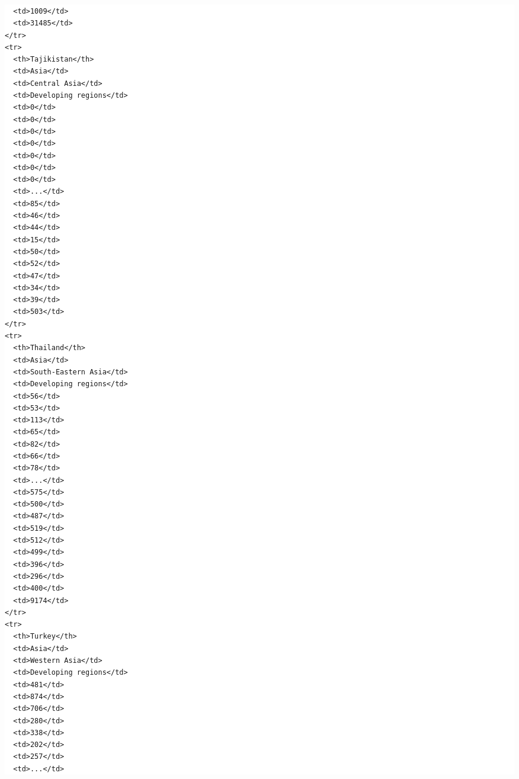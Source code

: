       <td>1009</td>
      <td>31485</td>
    </tr>
    <tr>
      <th>Tajikistan</th>
      <td>Asia</td>
      <td>Central Asia</td>
      <td>Developing regions</td>
      <td>0</td>
      <td>0</td>
      <td>0</td>
      <td>0</td>
      <td>0</td>
      <td>0</td>
      <td>0</td>
      <td>...</td>
      <td>85</td>
      <td>46</td>
      <td>44</td>
      <td>15</td>
      <td>50</td>
      <td>52</td>
      <td>47</td>
      <td>34</td>
      <td>39</td>
      <td>503</td>
    </tr>
    <tr>
      <th>Thailand</th>
      <td>Asia</td>
      <td>South-Eastern Asia</td>
      <td>Developing regions</td>
      <td>56</td>
      <td>53</td>
      <td>113</td>
      <td>65</td>
      <td>82</td>
      <td>66</td>
      <td>78</td>
      <td>...</td>
      <td>575</td>
      <td>500</td>
      <td>487</td>
      <td>519</td>
      <td>512</td>
      <td>499</td>
      <td>396</td>
      <td>296</td>
      <td>400</td>
      <td>9174</td>
    </tr>
    <tr>
      <th>Turkey</th>
      <td>Asia</td>
      <td>Western Asia</td>
      <td>Developing regions</td>
      <td>481</td>
      <td>874</td>
      <td>706</td>
      <td>280</td>
      <td>338</td>
      <td>202</td>
      <td>257</td>
      <td>...</td>